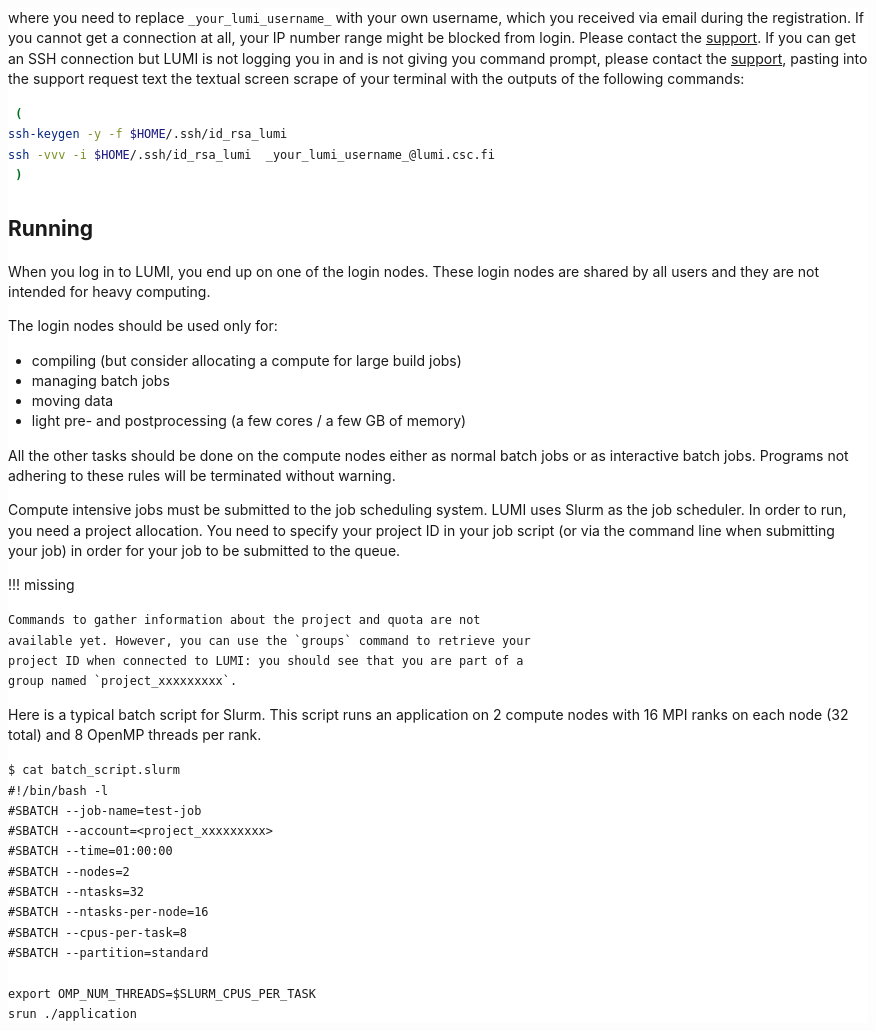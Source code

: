 where you need to replace `_your_lumi_username_` with your own username, which you received
via email during the registration. If you cannot get a connection at all, your 
IP number range might be blocked from login. Please contact the
[support][support-account]. If you can get an SSH connection but LUMI is not logging
you in and is not giving you command prompt, please contact the [support][support-account],
pasting into the support request text the textual screen scrape of your terminal with the
outputs of the following commands:

```bash
 (
ssh-keygen -y -f $HOME/.ssh/id_rsa_lumi
ssh -vvv -i $HOME/.ssh/id_rsa_lumi  _your_lumi_username_@lumi.csc.fi
 )
```

## Running

When you log in to LUMI, you end up on one of the login nodes. These login nodes
are shared by all users and they are not intended for heavy computing.

The login nodes should be used only for:

- compiling (but consider allocating a compute for large build jobs)
- managing batch jobs
- moving data
- light pre- and postprocessing (a few cores / a few GB of memory)

All the other tasks should be done on the compute nodes either as normal batch
jobs or as interactive batch jobs. Programs not adhering to these rules will be
terminated without warning.

Compute intensive jobs must be submitted to the job scheduling system. LUMI uses
Slurm as the job scheduler. In order to run, you need a project allocation. 
You need to specify your project ID in your job script (or via the command line
when submitting your job) in order for your job to be submitted to the queue. 

!!! missing

    Commands to gather information about the project and quota are not
    available yet. However, you can use the `groups` command to retrieve your 
    project ID when connected to LUMI: you should see that you are part of a 
    group named `project_xxxxxxxxx`.

Here is a typical batch script for Slurm. This script runs an application
on 2 compute nodes with 16 MPI ranks on each node (32 total) and 8 OpenMP 
threads per rank.

```
$ cat batch_script.slurm
#!/bin/bash -l
#SBATCH --job-name=test-job
#SBATCH --account=<project_xxxxxxxxx>
#SBATCH --time=01:00:00
#SBATCH --nodes=2
#SBATCH --ntasks=32
#SBATCH --ntasks-per-node=16
#SBATCH --cpus-per-task=8
#SBATCH --partition=standard

export OMP_NUM_THREADS=$SLURM_CPUS_PER_TASK
srun ./application
```


[terms-of-use]: https://www.lumi-supercomputer.eu/lumi-general-terms-of-use_1-0/
[support-account]: https://lumi-supercomputer.eu/user-support/need-help/account/
[myaccessid-profile]: https://mms.myaccessid.org/profile/
[puttygen]: https://www.puttygen.com/#How_to_use_PuTTYgen
[support]: https://lumi-supercomputer.eu/user-support/need-help/
[registration]: ../accounts/registration.md
[sample-ssh-keygen-output]: sample-ssh-keygen-output.md
[note-on-ssh-passphrase]: #note-on-ssh-passphrase
[bad-complex-password]: https://xkcd.com/936/
[correcthorsebatterystaple]: https://correcthorsebatterystaple.com/
[torproject]: https://torproject.org/